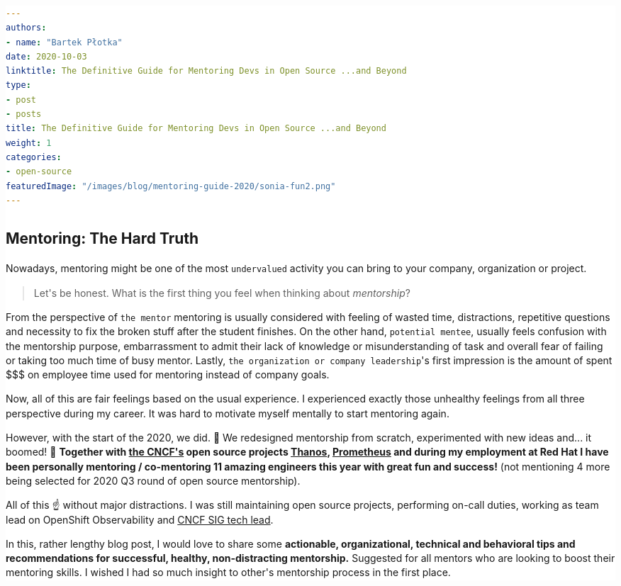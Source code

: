```yaml
---
authors:
- name: "Bartek Płotka"
date: 2020-10-03
linktitle: The Definitive Guide for Mentoring Devs in Open Source ...and Beyond
type:
- post 
- posts
title: The Definitive Guide for Mentoring Devs in Open Source ...and Beyond
weight: 1
categories:
- open-source
featuredImage: "/images/blog/mentoring-guide-2020/sonia-fun2.png"
---
```


## Mentoring: The Hard Truth

Nowadays, mentoring might be one of the most `undervalued` activity you can bring to your company, organization or project.

> Let's be honest. What is the first thing you feel when thinking about *mentorship*? 

From the perspective of `the mentor` mentoring is usually considered with feeling of wasted time, distractions,
repetitive questions and necessity to fix the broken stuff after the student finishes. On the other hand, `potential mentee`,
usually feels confusion with the mentorship purpose, embarrassment to admit their lack of knowledge or misunderstanding of task
and overall fear of failing or taking too much time of busy mentor. Lastly, `the organization or company leadership`'s first
impression is the amount of spent $$$ on employee time used for mentoring instead of company goals.

Now, all of this are fair feelings based on the usual experience. I experienced exactly those unhealthy feelings from all
three perspective during my career. It was hard to motivate myself mentally to start mentoring again. 

However, with the start of the 2020, we did. 🎉 We redesigned mentorship from scratch, experimented with new ideas and... it boomed! 🤩 
**Together with [the CNCF's](https://www.cncf.io/) open source projects [Thanos](https://thanos.io), 
[Prometheus](https://prometheus.io) and during my employment at Red Hat I have been personally mentoring / co-mentoring 11 amazing engineers
this year with great fun and success!** (not mentioning 4 more being selected for 2020 Q3 round of open source mentorship).

All of this ☝ without major distractions. I was still maintaining open source projects, performing on-call duties, working as team lead on OpenShift Observability and [CNCF SIG tech lead](https://www.bwplotka.dev/2020/sig-obs-tl/).

In this, rather lengthy blog post, I would love to share some **actionable, organizational, technical and behavioral tips and recommendations
for successful, healthy, non-distracting mentorship.** Suggested for all mentors who are looking to boost their mentoring skills. I wished I
had so much insight to other's mentorship process in the first place.
